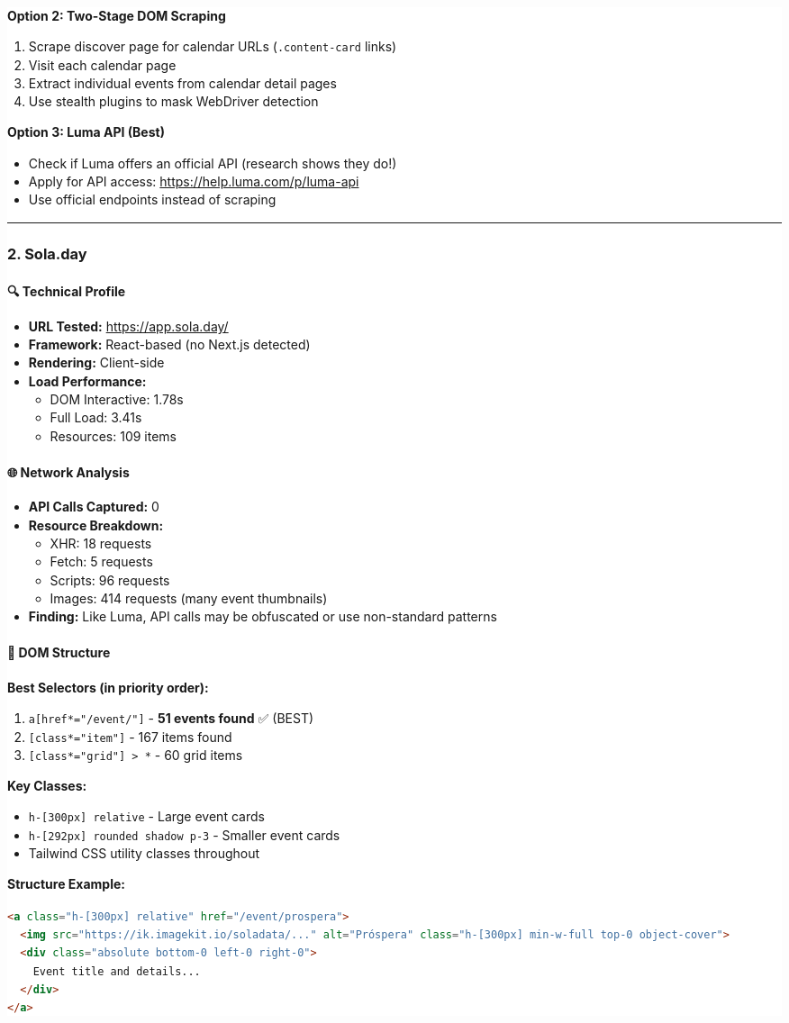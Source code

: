 **Option 2: Two-Stage DOM Scraping**
1. Scrape discover page for calendar URLs (`.content-card` links)
2. Visit each calendar page
3. Extract individual events from calendar detail pages
4. Use stealth plugins to mask WebDriver detection

**Option 3: Luma API (Best)**
- Check if Luma offers an official API (research shows they do!)
- Apply for API access: https://help.luma.com/p/luma-api
- Use official endpoints instead of scraping

---

### 2. Sola.day

#### 🔍 Technical Profile
- **URL Tested:** https://app.sola.day/
- **Framework:** React-based (no Next.js detected)
- **Rendering:** Client-side
- **Load Performance:**
  - DOM Interactive: 1.78s
  - Full Load: 3.41s
  - Resources: 109 items

#### 🌐 Network Analysis
- **API Calls Captured:** 0
- **Resource Breakdown:**
  - XHR: 18 requests
  - Fetch: 5 requests
  - Scripts: 96 requests
  - Images: 414 requests (many event thumbnails)
- **Finding:** Like Luma, API calls may be obfuscated or use non-standard patterns

#### 🎯 DOM Structure
**Best Selectors (in priority order):**
1. `a[href*="/event/"]` - **51 events found** ✅ (BEST)
2. `[class*="item"]` - 167 items found
3. `[class*="grid"] > *` - 60 grid items

**Key Classes:**
- `h-[300px] relative` - Large event cards
- `h-[292px] rounded shadow p-3` - Smaller event cards
- Tailwind CSS utility classes throughout

**Structure Example:**
```html
<a class="h-[300px] relative" href="/event/prospera">
  <img src="https://ik.imagekit.io/soladata/..." alt="Próspera" class="h-[300px] min-w-full top-0 object-cover">
  <div class="absolute bottom-0 left-0 right-0">
    Event title and details...
  </div>
</a>
```
